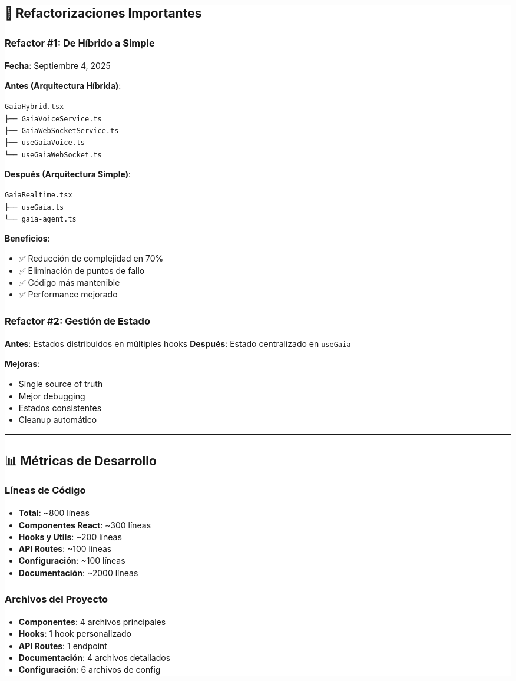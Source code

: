 
## 🔧 Refactorizaciones Importantes

### Refactor #1: De Híbrido a Simple
**Fecha**: Septiembre 4, 2025

**Antes (Arquitectura Híbrida)**:
```
GaiaHybrid.tsx
├── GaiaVoiceService.ts
├── GaiaWebSocketService.ts
├── useGaiaVoice.ts
└── useGaiaWebSocket.ts
```

**Después (Arquitectura Simple)**:
```
GaiaRealtime.tsx
├── useGaia.ts
└── gaia-agent.ts
```

**Beneficios**:
- ✅ Reducción de complejidad en 70%
- ✅ Eliminación de puntos de fallo
- ✅ Código más mantenible
- ✅ Performance mejorado

### Refactor #2: Gestión de Estado
**Antes**: Estados distribuidos en múltiples hooks
**Después**: Estado centralizado en `useGaia`

**Mejoras**:
- Single source of truth
- Mejor debugging
- Estados consistentes
- Cleanup automático

---

## 📊 Métricas de Desarrollo

### Líneas de Código
- **Total**: ~800 líneas
- **Componentes React**: ~300 líneas
- **Hooks y Utils**: ~200 líneas  
- **API Routes**: ~100 líneas
- **Configuración**: ~100 líneas
- **Documentación**: ~2000 líneas

### Archivos del Proyecto
- **Componentes**: 4 archivos principales
- **Hooks**: 1 hook personalizado
- **API Routes**: 1 endpoint
- **Documentación**: 4 archivos detallados
- **Configuración**: 6 archivos de config
